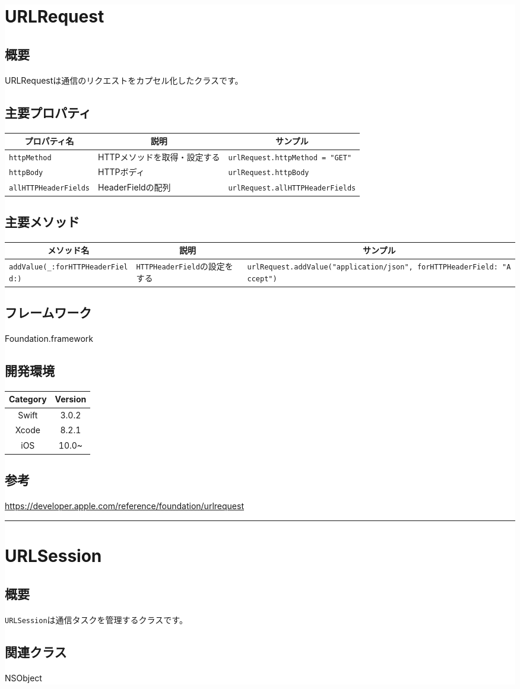 # URLRequest

## 概要
URLRequestは通信のリクエストをカプセル化したクラスです。

## 主要プロパティ

| プロパティ名 | 説明 | サンプル |
|-----------|------------|------------|
| `httpMethod` | HTTPメソッドを取得・設定する | `urlRequest.httpMethod = "GET"` |
| `httpBody`  | HTTPボディ | `urlRequest.httpBody` |
| `allHTTPHeaderFields`  | HeaderFieldの配列 | `urlRequest.allHTTPHeaderFields` |

## 主要メソッド

| メソッド名 | 説明 | サンプル |
|-----------|------------|------------|
| `addValue(_:forHTTPHeaderField:)` | `HTTPHeaderField`の設定をする | `urlRequest.addValue("application/json", forHTTPHeaderField: "Accept")` |

## フレームワーク
Foundation.framework

## 開発環境
| Category | Version |
|:-----------:|:------------:|
| Swift | 3.0.2 |
| Xcode | 8.2.1 |
| iOS | 10.0~ |

## 参考
https://developer.apple.com/reference/foundation/urlrequest

-------------------------------------

# URLSession

## 概要
`URLSession`は通信タスクを管理するクラスです。

## 関連クラス
NSObject
